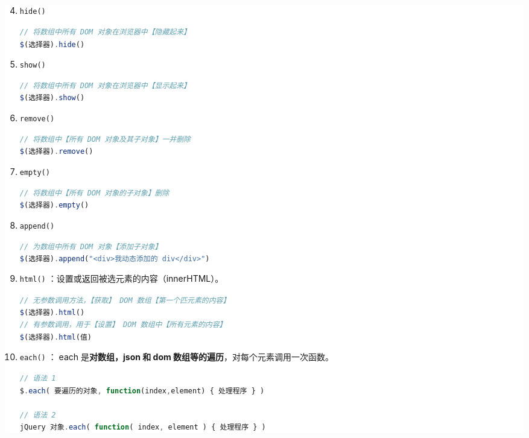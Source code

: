    

4. `hide()`

   ```javascript
   // 将数组中所有 DOM 对象在浏览器中【隐藏起来】
   $(选择器).hide()
   ```

   

5. `show()`

   ```javascript
   // 将数组中所有 DOM 对象在浏览器中【显示起来】
   $(选择器).show()
   ```

   

6. `remove()`

   ```javascript
   // 将数组中【所有 DOM 对象及其子对象】一并删除
   $(选择器).remove()
   ```

   

7. `empty()`

   ```javascript
   // 将数组中【所有 DOM 对象的子对象】删除
   $(选择器).empty()
   ```

   

8. `append()`

   ```javascript
   // 为数组中所有 DOM 对象【添加子对象】
   $(选择器).append("<div>我动态添加的 div</div>")
   ```

   

9. `html()` ：设置或返回被选元素的内容（innerHTML）。

   ```javascript
   // 无参数调用方法，【获取】 DOM 数组【第一个匹元素的内容】
   $(选择器).html()
   // 有参数调用，用于【设置】 DOM 数组中【所有元素的内容】
   $(选择器).html(值)
   ```

   

10. `each()` ： each 是**对数组，json 和 dom 数组等的遍历**，对每个元素调用一次函数。

    ```javascript
    // 语法 1
    $.each( 要遍历的对象, function(index,element) { 处理程序 } )
    
    // 语法 2
    jQuery 对象.each( function( index, element ) { 处理程序 } )
    ```
